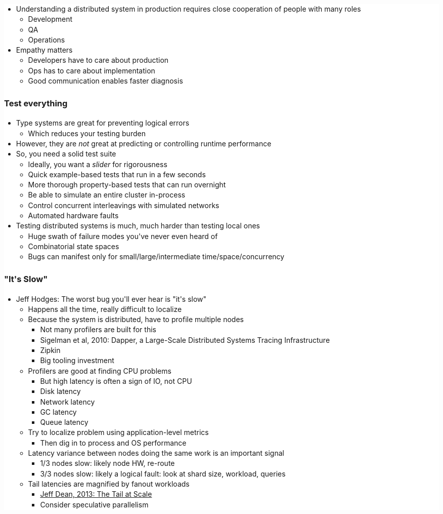 - Understanding a distributed system in production requires close cooperation
  of people with many roles
  - Development
  - QA
  - Operations
- Empathy matters
  - Developers have to care about production
  - Ops has to care about implementation
  - Good communication enables faster diagnosis

### Test everything

- Type systems are great for preventing logical errors
  - Which reduces your testing burden
- However, they are *not* great at predicting or controlling runtime
  performance
- So, you need a solid test suite
  - Ideally, you want a *slider* for rigorousness
  - Quick example-based tests that run in a few seconds
  - More thorough property-based tests that can run overnight
  - Be able to simulate an entire cluster in-process
  - Control concurrent interleavings with simulated networks
  - Automated hardware faults
- Testing distributed systems is much, much harder than testing local ones
  - Huge swath of failure modes you've never even heard of
  - Combinatorial state spaces
  - Bugs can manifest only for small/large/intermediate time/space/concurrency

### "It's Slow"

- Jeff Hodges: The worst bug you'll ever hear is "it's slow"
  - Happens all the time, really difficult to localize
  - Because the system is distributed, have to profile multiple nodes
    - Not many profilers are built for this
    - Sigelman et al, 2010: Dapper, a Large-Scale Distributed Systems Tracing
      Infrastructure
    - Zipkin
    - Big tooling investment
  - Profilers are good at finding CPU problems
    - But high latency is often a sign of IO, not CPU
    - Disk latency
    - Network latency
    - GC latency
    - Queue latency
  - Try to localize problem using application-level metrics
    - Then dig in to process and OS performance
  - Latency variance between nodes doing the same work is an important signal
    - 1/3 nodes slow: likely node HW, re-route
    - 3/3 nodes slow: likely a logical fault: look at shard size, workload, queries
  - Tail latencies are magnified by fanout workloads
    - [Jeff Dean, 2013: The Tail at Scale](https://research.google.com/pubs/pub40801.html)
    - Consider speculative parallelism
